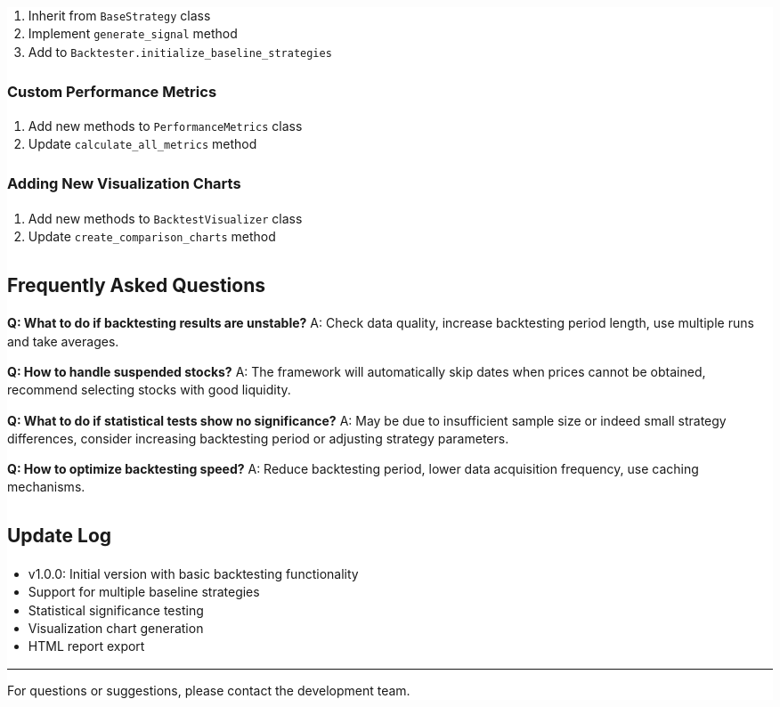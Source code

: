 1. Inherit from `BaseStrategy` class
2. Implement `generate_signal` method
3. Add to `Backtester.initialize_baseline_strategies`

### Custom Performance Metrics

1. Add new methods to `PerformanceMetrics` class
2. Update `calculate_all_metrics` method

### Adding New Visualization Charts

1. Add new methods to `BacktestVisualizer` class
2. Update `create_comparison_charts` method

## Frequently Asked Questions

**Q: What to do if backtesting results are unstable?**
A: Check data quality, increase backtesting period length, use multiple runs and take averages.

**Q: How to handle suspended stocks?**
A: The framework will automatically skip dates when prices cannot be obtained, recommend selecting stocks with good liquidity.

**Q: What to do if statistical tests show no significance?**
A: May be due to insufficient sample size or indeed small strategy differences, consider increasing backtesting period or adjusting strategy parameters.

**Q: How to optimize backtesting speed?**
A: Reduce backtesting period, lower data acquisition frequency, use caching mechanisms.

## Update Log

- v1.0.0: Initial version with basic backtesting functionality
- Support for multiple baseline strategies
- Statistical significance testing
- Visualization chart generation
- HTML report export

---

For questions or suggestions, please contact the development team. 